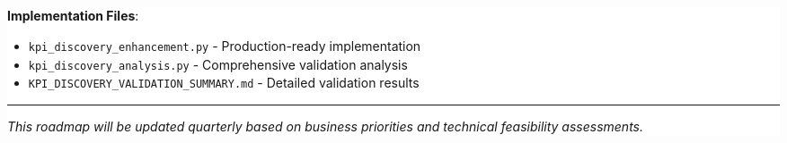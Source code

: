 **Implementation Files**:
- `kpi_discovery_enhancement.py` - Production-ready implementation
- `kpi_discovery_analysis.py` - Comprehensive validation analysis
- `KPI_DISCOVERY_VALIDATION_SUMMARY.md` - Detailed validation results

---

*This roadmap will be updated quarterly based on business priorities and technical feasibility assessments.*